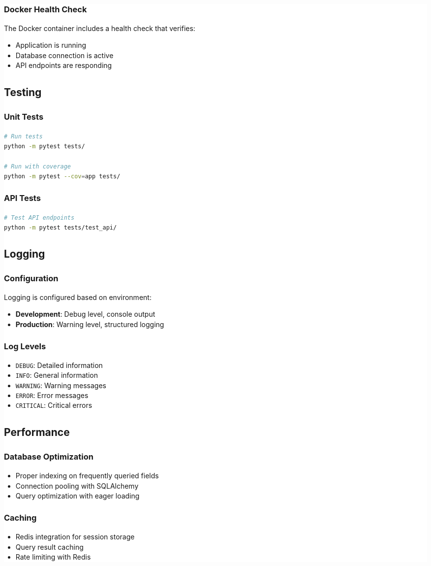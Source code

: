 ### Docker Health Check
The Docker container includes a health check that verifies:
- Application is running
- Database connection is active
- API endpoints are responding

## Testing

### Unit Tests
```bash
# Run tests
python -m pytest tests/

# Run with coverage
python -m pytest --cov=app tests/
```

### API Tests
```bash
# Test API endpoints
python -m pytest tests/test_api/
```

## Logging

### Configuration
Logging is configured based on environment:
- **Development**: Debug level, console output
- **Production**: Warning level, structured logging

### Log Levels
- `DEBUG`: Detailed information
- `INFO`: General information
- `WARNING`: Warning messages
- `ERROR`: Error messages
- `CRITICAL`: Critical errors

## Performance

### Database Optimization
- Proper indexing on frequently queried fields
- Connection pooling with SQLAlchemy
- Query optimization with eager loading

### Caching
- Redis integration for session storage
- Query result caching
- Rate limiting with Redis
